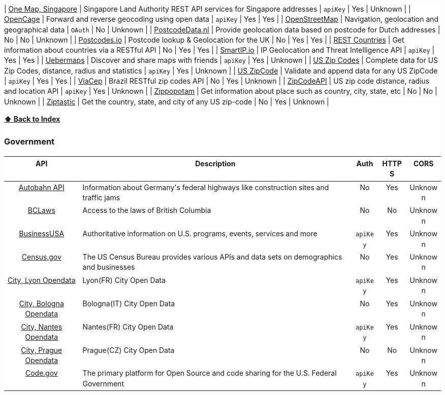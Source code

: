 |                                     [One Map, Singapore](https://docs.onemap.sg/)                                      | Singapore Land Authority REST API services for Singapore addresses                                  |    `apiKey`    |  Yes  | Unknown |
|                                          [OpenCage](https://opencagedata.com)                                          | Forward and reverse geocoding using open data                                                       |    `apiKey`    |  Yes  |   Yes   |
|                                [OpenStreetMap](http://wiki.openstreetmap.org/wiki/API)                                 | Navigation, geolocation and geographical data                                                       |    `OAuth`     |  No   | Unknown |
| [PostcodeData.nl](http://api.postcodedata.nl/v1/postcode/?postcode=1211EP&streetnumber=60&ref=domeinnaam.nl&type=json) | Provide geolocation data based on postcode for Dutch addresses                                      |       No       |  No   | Unknown |
|                                          [Postcodes.io](https://postcodes.io)                                          | Postcode lookup & Geolocation for the UK                                                            |       No       |  Yes  |   Yes   |
|                                      [REST Countries](https://restcountries.com)                                       | Get information about countries via a RESTful API                                                   |       No       |  Yes  |   Yes   |
|                                            [SmartIP.io](https://smartip.io)                                            | IP Geolocation and Threat Intelligence API                                                          |    `apiKey`    |  Yes  |   Yes   |
|                                       [Uebermaps](https://uebermaps.com/api/v2)                                        | Discover and share maps with friends                                                                |    `apiKey`    |  Yes  | Unknown |
|                           [US Zip Codes](https://www.metadapi.com/API-Products/Zip-Code-API)                           | Complete data for US Zip Codes, distance, radius and statistics                                     |    `apiKey`    |  Yes  | Unknown |
|                           [US ZipCode](https://smartystreets.com/docs/cloud/us-zipcode-api)                            | Validate and append data for any US ZipCode                                                         |    `apiKey`    |  Yes  |   Yes   |
|                                            [ViaCep](https://viacep.com.br)                                             | Brazil RESTful zip codes API                                                                        |       No       |  Yes  | Unknown |
|                                        [ZipCodeAPI](https://www.zipcodeapi.com)                                        | US zip code distance, radius and location API                                                       |    `apiKey`    |  Yes  | Unknown |
|                                         [Zippopotam](http://www.zippopotam.us)                                         | Get information about place such as country, city, state, etc                                       |       No       |  No   | Unknown |
|                                         [Ziptastic](https://ziptasticapi.com/)                                         | Get the country, state, and city of any US zip-code                                                 |       No       |  Yes  | Unknown |

**[⬆ Back to Index](#index)**

### Government

|                                         API                                         | Description                                                                               |   Auth   | HTTPS |  CORS   |
| :---------------------------------------------------------------------------------: | ----------------------------------------------------------------------------------------- | :------: | :---: | :-----: |
|                    [Autobahn API](https://autobahn.api.bund.dev)                    | Information about Germany's federal highways like construction sites and traffic jams     |    No    |  Yes  | Unknown |
|        [BCLaws](http://www.bclaws.ca/civix/template/complete/api/index.html)        | Access to the laws of British Columbia                                                    |    No    |  No   | Unknown |
|                  [BusinessUSA](https://business.usa.gov/developer)                  | Authoritative information on U.S. programs, events, services and more                     | `apiKey` |  Yes  | Unknown |
|         [Census.gov](https://www.census.gov/data/developers/data-sets.html)         | The US Census Bureau provides various APIs and data sets on demographics and businesses   |    No    |  Yes  | Unknown |
|          [City, Lyon Opendata](https://data.beta.grandlyon.com/fr/accueil)          | Lyon(FR) City Open Data                                                                   | `apiKey` |  Yes  | Unknown |
|              [City, Bologna Opendata](https://dati.comune.bologna.it)               | Bologna(IT) City Open Data                                                                |    No    |  Yes  | Unknown |
|        [City, Nantes Opendata](https://data.nantesmetropole.fr/pages/home/)         | Nantes(FR) City Open Data                                                                 | `apiKey` |  Yes  | Unknown |
|                [City, Prague Opendata](http://opendata.praha.eu/en)                 | Prague(CZ) City Open Data                                                                 |    No    |  No   | Unknown |
|                            [Code.gov](https://code.gov)                             | The primary platform for Open Source and code sharing for the U.S. Federal Government     | `apiKey` |  Yes  | Unknown |